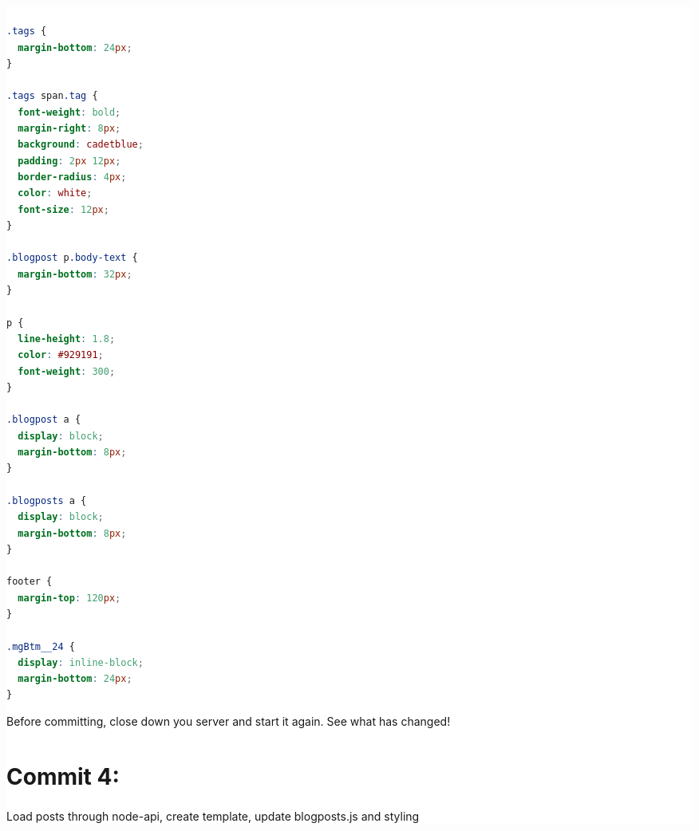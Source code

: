 ```css

.tags {
  margin-bottom: 24px;
}

.tags span.tag {
  font-weight: bold;
  margin-right: 8px;
  background: cadetblue;
  padding: 2px 12px;
  border-radius: 4px;
  color: white;
  font-size: 12px;
}

.blogpost p.body-text {
  margin-bottom: 32px;
}

p {
  line-height: 1.8;
  color: #929191;
  font-weight: 300;
}

.blogpost a {
  display: block;
  margin-bottom: 8px;
}

.blogposts a {
  display: block;
  margin-bottom: 8px;
}

footer {
  margin-top: 120px;
}

.mgBtm__24 {
  display: inline-block;
  margin-bottom: 24px;
}
```

Before committing, close down you server and start it again. See what has changed!
# Commit 4:

Load posts through node-api, create template, update blogposts.js and styling
